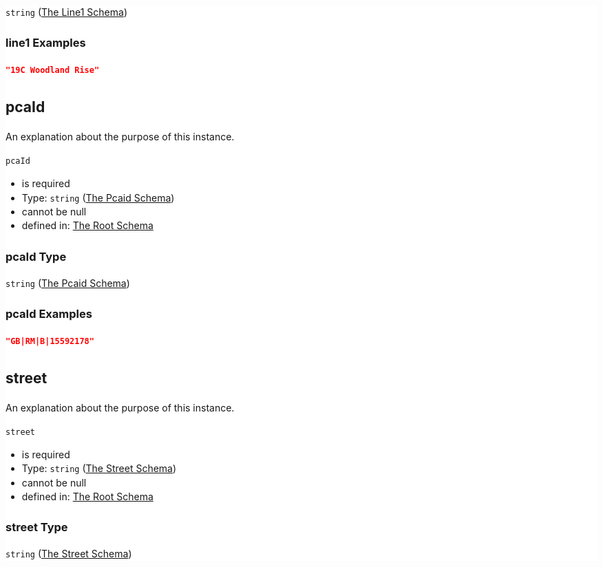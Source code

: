 `string` ([The Line1 Schema](quote_schema-properties-the-profile-schema-properties-the-data-schema-properties-the-address-schema-properties-the-line1-schema.md))

### line1 Examples

```json
"19C Woodland Rise"
```

## pcaId

An explanation about the purpose of this instance.


`pcaId`

-   is required
-   Type: `string` ([The Pcaid Schema](quote_schema-properties-the-profile-schema-properties-the-data-schema-properties-the-address-schema-properties-the-pcaid-schema.md))
-   cannot be null
-   defined in: [The Root Schema](quote_schema-properties-the-profile-schema-properties-the-data-schema-properties-the-address-schema-properties-the-pcaid-schema.md "\#/properties/profile/properties/data/properties/address/properties/pcaId#/properties/profile/properties/data/properties/address/properties/pcaId")

### pcaId Type

`string` ([The Pcaid Schema](quote_schema-properties-the-profile-schema-properties-the-data-schema-properties-the-address-schema-properties-the-pcaid-schema.md))

### pcaId Examples

```json
"GB|RM|B|15592178"
```

## street

An explanation about the purpose of this instance.


`street`

-   is required
-   Type: `string` ([The Street Schema](quote_schema-properties-the-profile-schema-properties-the-data-schema-properties-the-address-schema-properties-the-street-schema.md))
-   cannot be null
-   defined in: [The Root Schema](quote_schema-properties-the-profile-schema-properties-the-data-schema-properties-the-address-schema-properties-the-street-schema.md "\#/properties/profile/properties/data/properties/address/properties/street#/properties/profile/properties/data/properties/address/properties/street")

### street Type

`string` ([The Street Schema](quote_schema-properties-the-profile-schema-properties-the-data-schema-properties-the-address-schema-properties-the-street-schema.md))
